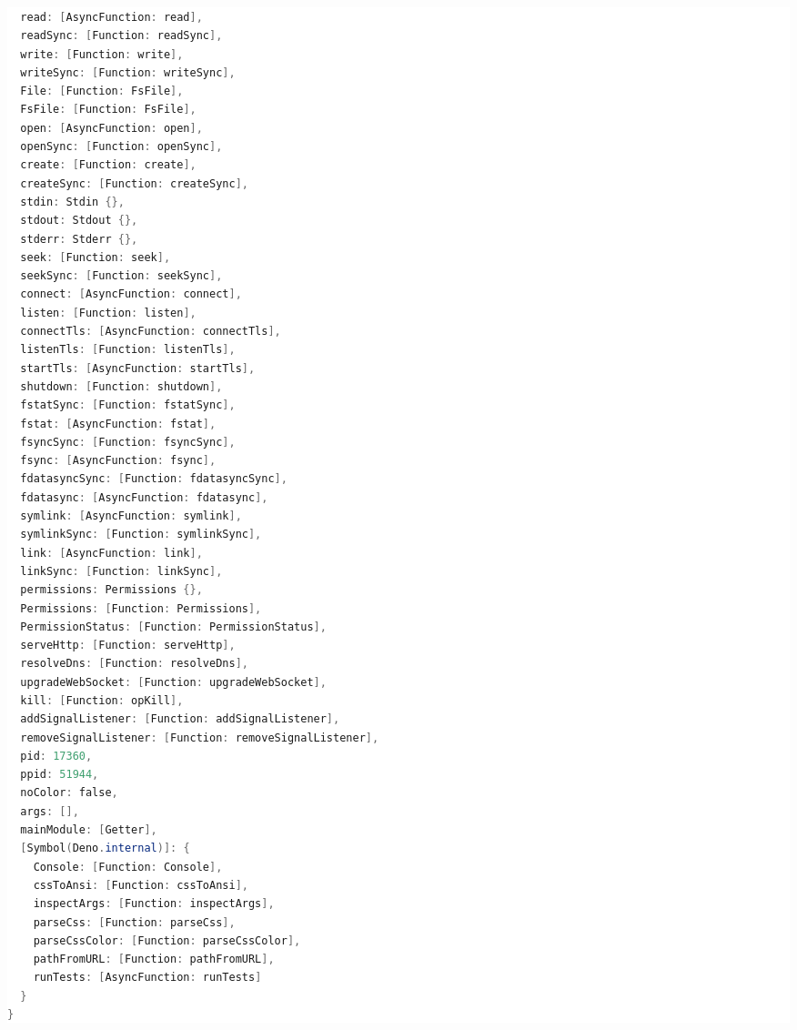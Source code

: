   ```powershell
    read: [AsyncFunction: read],
    readSync: [Function: readSync],
    write: [Function: write],
    writeSync: [Function: writeSync],
    File: [Function: FsFile],
    FsFile: [Function: FsFile],
    open: [AsyncFunction: open],
    openSync: [Function: openSync],
    create: [Function: create],
    createSync: [Function: createSync],
    stdin: Stdin {},
    stdout: Stdout {},
    stderr: Stderr {},
    seek: [Function: seek],
    seekSync: [Function: seekSync],
    connect: [AsyncFunction: connect],
    listen: [Function: listen],
    connectTls: [AsyncFunction: connectTls],
    listenTls: [Function: listenTls],
    startTls: [AsyncFunction: startTls],
    shutdown: [Function: shutdown],
    fstatSync: [Function: fstatSync],
    fstat: [AsyncFunction: fstat],
    fsyncSync: [Function: fsyncSync],
    fsync: [AsyncFunction: fsync],
    fdatasyncSync: [Function: fdatasyncSync],
    fdatasync: [AsyncFunction: fdatasync],
    symlink: [AsyncFunction: symlink],
    symlinkSync: [Function: symlinkSync],
    link: [AsyncFunction: link],
    linkSync: [Function: linkSync],
    permissions: Permissions {},
    Permissions: [Function: Permissions],
    PermissionStatus: [Function: PermissionStatus],
    serveHttp: [Function: serveHttp],
    resolveDns: [Function: resolveDns],
    upgradeWebSocket: [Function: upgradeWebSocket],
    kill: [Function: opKill],
    addSignalListener: [Function: addSignalListener],
    removeSignalListener: [Function: removeSignalListener],
    pid: 17360,
    ppid: 51944,
    noColor: false,
    args: [],
    mainModule: [Getter],
    [Symbol(Deno.internal)]: {
      Console: [Function: Console],
      cssToAnsi: [Function: cssToAnsi],
      inspectArgs: [Function: inspectArgs],
      parseCss: [Function: parseCss],
      parseCssColor: [Function: parseCssColor],
      pathFromURL: [Function: pathFromURL],
      runTests: [AsyncFunction: runTests]
    }
  }
  ```
  